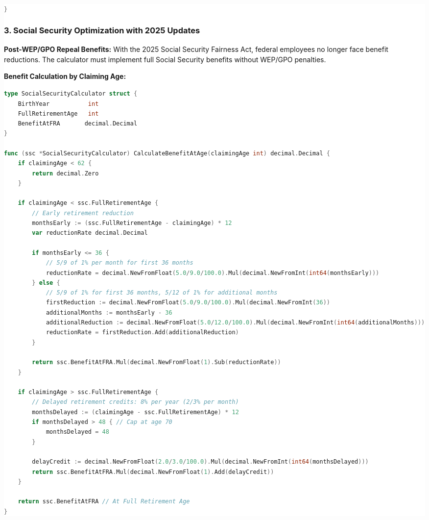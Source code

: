 ```go
}
```

### 3. Social Security Optimization with 2025 Updates

**Post-WEP/GPO Repeal Benefits:**
With the 2025 Social Security Fairness Act, federal employees no longer face benefit reductions. The calculator must implement full Social Security benefits without WEP/GPO penalties.

**Benefit Calculation by Claiming Age:**

```go
type SocialSecurityCalculator struct {
    BirthYear           int
    FullRetirementAge   int
    BenefitAtFRA       decimal.Decimal
}

func (ssc *SocialSecurityCalculator) CalculateBenefitAtAge(claimingAge int) decimal.Decimal {
    if claimingAge < 62 {
        return decimal.Zero
    }
    
    if claimingAge < ssc.FullRetirementAge {
        // Early retirement reduction
        monthsEarly := (ssc.FullRetirementAge - claimingAge) * 12
        var reductionRate decimal.Decimal
        
        if monthsEarly <= 36 {
            // 5/9 of 1% per month for first 36 months
            reductionRate = decimal.NewFromFloat(5.0/9.0/100.0).Mul(decimal.NewFromInt(int64(monthsEarly)))
        } else {
            // 5/9 of 1% for first 36 months, 5/12 of 1% for additional months
            firstReduction := decimal.NewFromFloat(5.0/9.0/100.0).Mul(decimal.NewFromInt(36))
            additionalMonths := monthsEarly - 36
            additionalReduction := decimal.NewFromFloat(5.0/12.0/100.0).Mul(decimal.NewFromInt(int64(additionalMonths)))
            reductionRate = firstReduction.Add(additionalReduction)
        }
        
        return ssc.BenefitAtFRA.Mul(decimal.NewFromFloat(1).Sub(reductionRate))
    }
    
    if claimingAge > ssc.FullRetirementAge {
        // Delayed retirement credits: 8% per year (2/3% per month)
        monthsDelayed := (claimingAge - ssc.FullRetirementAge) * 12
        if monthsDelayed > 48 { // Cap at age 70
            monthsDelayed = 48
        }
        
        delayCredit := decimal.NewFromFloat(2.0/3.0/100.0).Mul(decimal.NewFromInt(int64(monthsDelayed)))
        return ssc.BenefitAtFRA.Mul(decimal.NewFromFloat(1).Add(delayCredit))
    }
    
    return ssc.BenefitAtFRA // At Full Retirement Age
}
```
